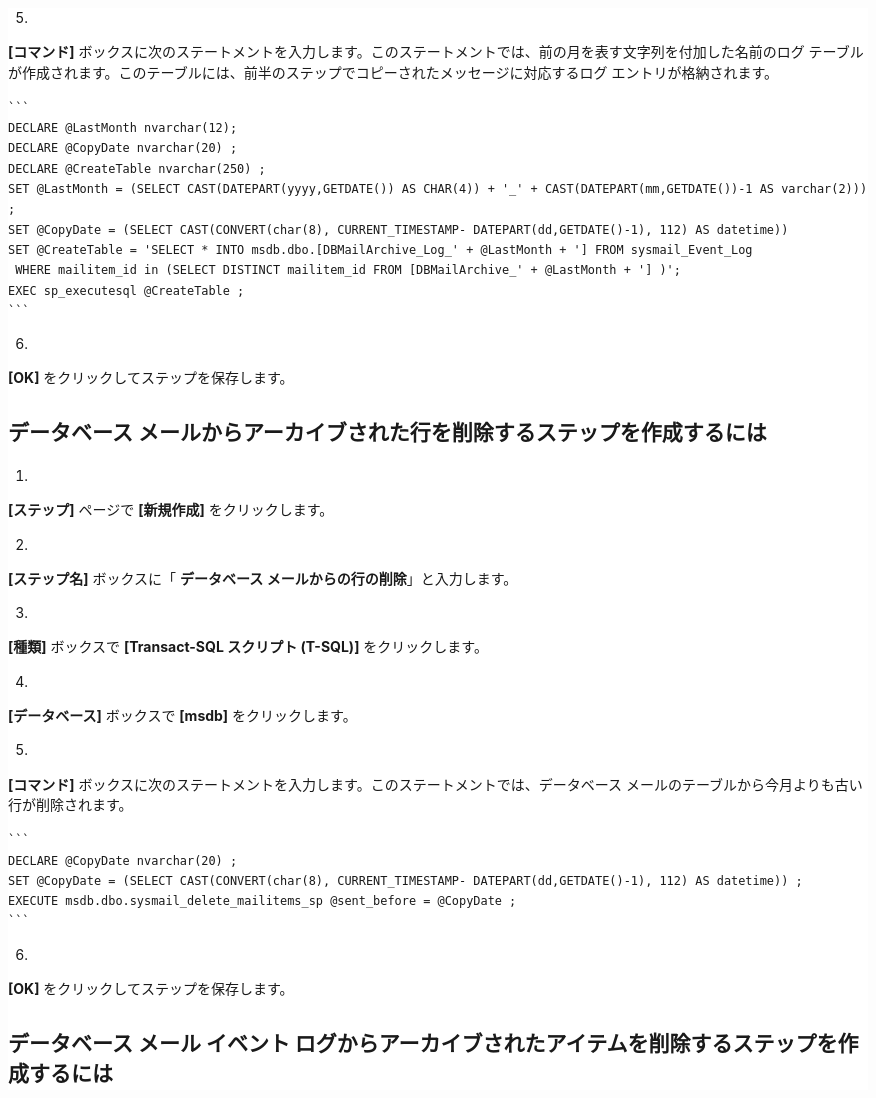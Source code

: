 5.  
  **[コマンド]** ボックスに次のステートメントを入力します。このステートメントでは、前の月を表す文字列を付加した名前のログ テーブルが作成されます。このテーブルには、前半のステップでコピーされたメッセージに対応するログ エントリが格納されます。  
  
    ```  
    DECLARE @LastMonth nvarchar(12);  
    DECLARE @CopyDate nvarchar(20) ;  
    DECLARE @CreateTable nvarchar(250) ;  
    SET @LastMonth = (SELECT CAST(DATEPART(yyyy,GETDATE()) AS CHAR(4)) + '_' + CAST(DATEPART(mm,GETDATE())-1 AS varchar(2))) ;  
    SET @CopyDate = (SELECT CAST(CONVERT(char(8), CURRENT_TIMESTAMP- DATEPART(dd,GETDATE()-1), 112) AS datetime))  
    SET @CreateTable = 'SELECT * INTO msdb.dbo.[DBMailArchive_Log_' + @LastMonth + '] FROM sysmail_Event_Log   
     WHERE mailitem_id in (SELECT DISTINCT mailitem_id FROM [DBMailArchive_' + @LastMonth + '] )';  
    EXEC sp_executesql @CreateTable ;  
    ```  
  
6.  
  **[OK]** をクリックしてステップを保存します。  
  
  
  
## <a name="to-create-a-step-to-remove-the-archived-rows-from-database-mail"></a>データベース メールからアーカイブされた行を削除するステップを作成するには  
  
1.  
  **[ステップ]** ページで **[新規作成]** をクリックします。  
  
2.  
  **[ステップ名]** ボックスに「 **データベース メールからの行の削除**」と入力します。  
  
3.  
  **[種類]** ボックスで **[Transact-SQL スクリプト (T-SQL)]** をクリックします。  
  
4.  
  **[データベース]** ボックスで **[msdb]** をクリックします。  
  
5.  
  **[コマンド]** ボックスに次のステートメントを入力します。このステートメントでは、データベース メールのテーブルから今月よりも古い行が削除されます。  
  
    ```  
    DECLARE @CopyDate nvarchar(20) ;  
    SET @CopyDate = (SELECT CAST(CONVERT(char(8), CURRENT_TIMESTAMP- DATEPART(dd,GETDATE()-1), 112) AS datetime)) ;  
    EXECUTE msdb.dbo.sysmail_delete_mailitems_sp @sent_before = @CopyDate ;  
    ```  
  
6.  
  **[OK]** をクリックしてステップを保存します。  
  
  
  
## <a name="to-create-a-step-to-remove-the-archived-items-from-database-mail-event-log"></a>データベース メール イベント ログからアーカイブされたアイテムを削除するステップを作成するには  
  